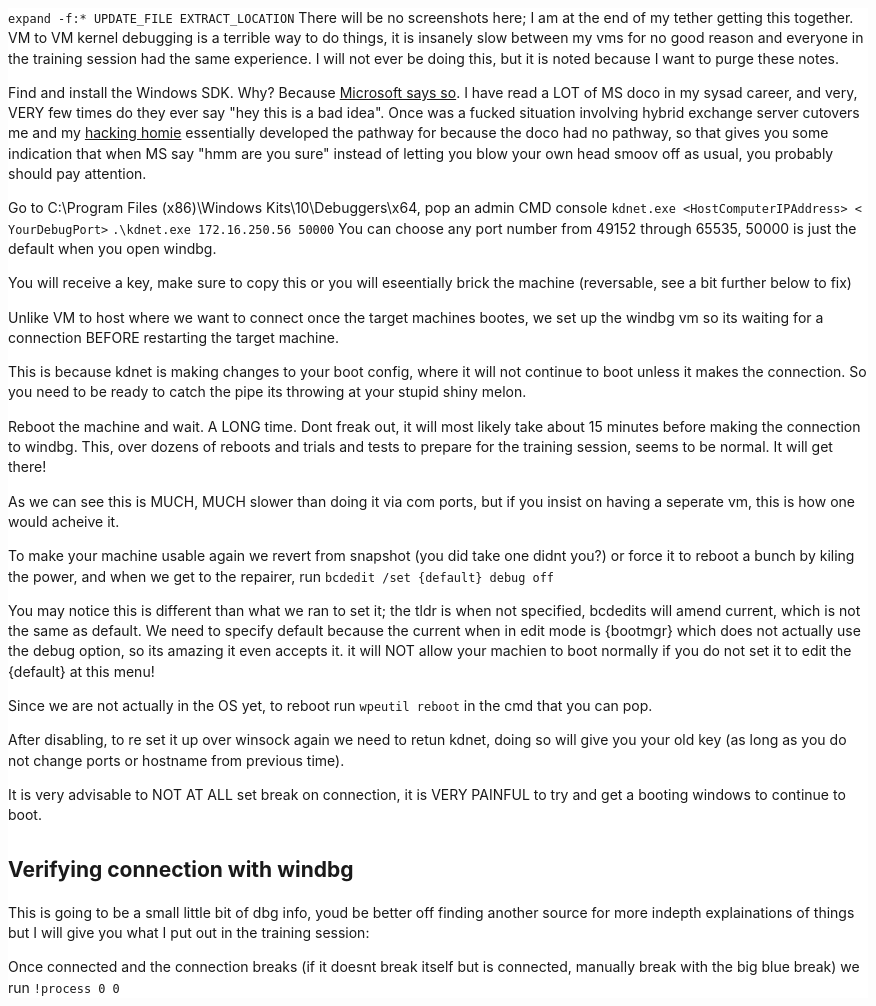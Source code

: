 ````expand -f:* UPDATE_FILE EXTRACT_LOCATION````
There will be no screenshots here; I am at the end of my tether getting this together. VM to VM kernel debugging is a terrible way to do things, it is insanely slow between my vms for no good reason and everyone in the training session had the same experience. I will not ever be doing this, but it is noted because I want to purge these notes.

Find and install the Windows SDK. Why? Because [Microsoft says so](https://learn.microsoft.com/en-us/windows-hardware/drivers/debugger/setting-up-a-network-debugging-connection). I have read a LOT of MS doco in my sysad career, and very, VERY few times do they ever say "hey this is a bad idea". Once was a fucked situation involving hybrid exchange server cutovers me and my [hacking homie](https://kymb0.github.io/) essentially developed the pathway for because the doco had no pathway, so that gives you some indication that when MS say "hmm are you sure" instead of letting you blow your own head smoov off as usual, you probably should pay attention.
	
Go to C:\Program Files (x86)\Windows Kits\10\Debuggers\x64, pop an admin CMD console
````kdnet.exe <HostComputerIPAddress> <YourDebugPort>````
````.\kdnet.exe 172.16.250.56 50000````
You can choose any port number from 49152 through 65535, 50000 is just the default when you open windbg.
				
You will receive a key, make sure to copy this or you will eseentially brick the machine (reversable, see a bit further below to fix)
			
Unlike VM to host where we want to connect once the target machines bootes, we set up the windbg vm so its waiting for a connection BEFORE restarting the target machine.

This is because kdnet is making changes to your boot config, where it will not continue to boot unless it makes the connection. So you need to be ready to catch the pipe its throwing at your stupid shiny melon.

Reboot the machine and wait. A LONG time. Dont freak out, it will most likely take about 15 minutes before making the connection to windbg. This, over dozens of reboots and trials and tests to prepare for the training session, seems to be normal. It will get there!

As we can see this is MUCH, MUCH slower than doing it via com ports, but if you insist on having a seperate vm, this is how one would acheive it.
			
To make your machine usable again we revert from snapshot (you did take one didnt you?) or force it to reboot a bunch by kiling the power, and when we get to the repairer, run
````bcdedit /set {default} debug off````


You may notice this is different than what we ran to set it; the tldr is when not specified, bcdedits will amend current, which is not the same as default. We need to specify default because the current when in edit mode is {bootmgr} which does not actually use the debug option, so its amazing it even accepts it. it will NOT allow your machien to boot normally if you do not set it to edit the {default} at this menu!

Since we are not actually in the OS yet, to reboot run ````wpeutil reboot```` 
in the cmd that you can pop.
			
After disabling, to re set it up over winsock again we need to retun kdnet, doing so will give you your old key (as long as you do not change ports or hostname from previous time).

It is very advisable to NOT AT ALL set break on connection, it is VERY PAINFUL to try and get a booting windows to continue to boot.

## Verifying connection with windbg

This is going to be a small little bit of dbg info, youd be better off finding another source for more indepth explainations of things but I will give you what I put out in the training session:

Once connected and the connection breaks (if it doesnt break itself but is connected, manually break with the big blue break) we run ````!process 0 0````
````